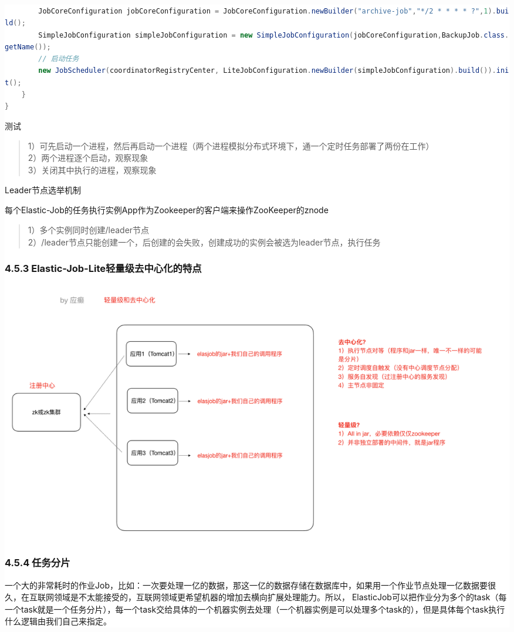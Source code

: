 ```java
        JobCoreConfiguration jobCoreConfiguration = JobCoreConfiguration.newBuilder("archive-job","*/2 * * * * ?",1).build();
        SimpleJobConfiguration simpleJobConfiguration = new SimpleJobConfiguration(jobCoreConfiguration,BackupJob.class.getName());
        // 启动任务
        new JobScheduler(coordinatorRegistryCenter, LiteJobConfiguration.newBuilder(simpleJobConfiguration).build()).init();
    }
}
```

测试
>1）可先启动⼀个进程，然后再启动⼀个进程（两个进程模拟分布式环境下，通⼀个定时任务部署了两份在⼯作）  
>2）两个进程逐个启动，观察现象  
>3）关闭其中执⾏的进程，观察现象

Leader节点选举机制  

每个Elastic-Job的任务执⾏实例App作为Zookeeper的客户端来操作ZooKeeper的znode
>1）多个实例同时创建/leader节点  
>2）/leader节点只能创建⼀个，后创建的会失败，创建成功的实例会被选为leader节点，执⾏任务

### 4.5.3 Elastic-Job-Lite轻量级去中⼼化的特点
![轻量级去中⼼化的特点](/assets/lagou/第二阶段/02.第二模块/轻量级去中⼼化的特点.jpg)

### 4.5.4 任务分⽚
⼀个⼤的⾮常耗时的作业Job，⽐如：⼀次要处理⼀亿的数据，那这⼀亿的数据存储在数据库中，如果⽤⼀个作业节点处理⼀亿数据要很久，在互联⽹领域是不太能接受的，互联⽹领域更希望机器的增加去横向扩展处理能⼒。所以， ElasticJob可以把作业分为多个的task（每⼀个task就是⼀个任务分⽚），每⼀个task交给具体的⼀个机器实例去处理（⼀个机器实例是可以处理多个task的），但是具体每个task执⾏什么逻辑由我们⾃⼰来指定。
